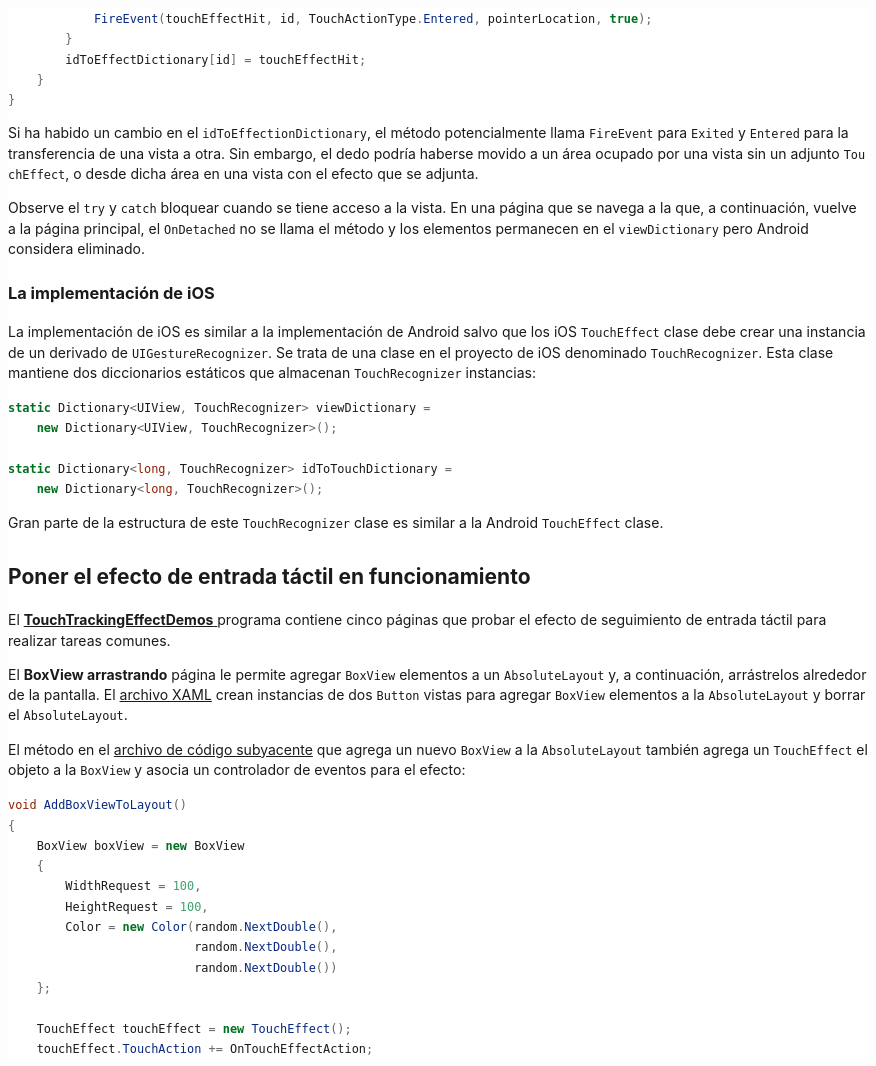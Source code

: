 ```csharp
            FireEvent(touchEffectHit, id, TouchActionType.Entered, pointerLocation, true);
        }
        idToEffectDictionary[id] = touchEffectHit;
    }
}
```

Si ha habido un cambio en el `idToEffectionDictionary`, el método potencialmente llama `FireEvent` para `Exited` y `Entered` para la transferencia de una vista a otra. Sin embargo, el dedo podría haberse movido a un área ocupado por una vista sin un adjunto `TouchEffect`, o desde dicha área en una vista con el efecto que se adjunta.

Observe el `try` y `catch` bloquear cuando se tiene acceso a la vista. En una página que se navega a la que, a continuación, vuelve a la página principal, el `OnDetached` no se llama el método y los elementos permanecen en el `viewDictionary` pero Android considera eliminado.

### <a name="the-ios-implementation"></a>La implementación de iOS

La implementación de iOS es similar a la implementación de Android salvo que los iOS `TouchEffect` clase debe crear una instancia de un derivado de `UIGestureRecognizer`. Se trata de una clase en el proyecto de iOS denominado `TouchRecognizer`. Esta clase mantiene dos diccionarios estáticos que almacenan `TouchRecognizer` instancias:

```csharp
static Dictionary<UIView, TouchRecognizer> viewDictionary =
    new Dictionary<UIView, TouchRecognizer>();

static Dictionary<long, TouchRecognizer> idToTouchDictionary =
    new Dictionary<long, TouchRecognizer>();
```

Gran parte de la estructura de este `TouchRecognizer` clase es similar a la Android `TouchEffect` clase.

## <a name="putting-the-touch-effect-to-work"></a>Poner el efecto de entrada táctil en funcionamiento

El [ **TouchTrackingEffectDemos** ](https://developer.xamarin.com/samples/xamarin-forms/effects/TouchTrackingEffectDemos/) programa contiene cinco páginas que probar el efecto de seguimiento de entrada táctil para realizar tareas comunes.

El **BoxView arrastrando** página le permite agregar `BoxView` elementos a un `AbsoluteLayout` y, a continuación, arrástrelos alrededor de la pantalla. El [archivo XAML](https://github.com/xamarin/xamarin-forms-samples/blob/master/Effects/TouchTrackingEffectDemos/TouchTrackingEffectDemos/TouchTrackingEffectDemos/BoxViewDraggingPage.xaml) crean instancias de dos `Button` vistas para agregar `BoxView` elementos a la `AbsoluteLayout` y borrar el `AbsoluteLayout`.

El método en el [archivo de código subyacente](https://github.com/xamarin/xamarin-forms-samples/blob/master/Effects/TouchTrackingEffectDemos/TouchTrackingEffectDemos/TouchTrackingEffectDemos/BoxViewDraggingPage.xaml.cs) que agrega un nuevo `BoxView` a la `AbsoluteLayout` también agrega un `TouchEffect` el objeto a la `BoxView` y asocia un controlador de eventos para el efecto:

```csharp
void AddBoxViewToLayout()
{
    BoxView boxView = new BoxView
    {
        WidthRequest = 100,
        HeightRequest = 100,
        Color = new Color(random.NextDouble(),
                          random.NextDouble(),
                          random.NextDouble())
    };

    TouchEffect touchEffect = new TouchEffect();
    touchEffect.TouchAction += OnTouchEffectAction;
```